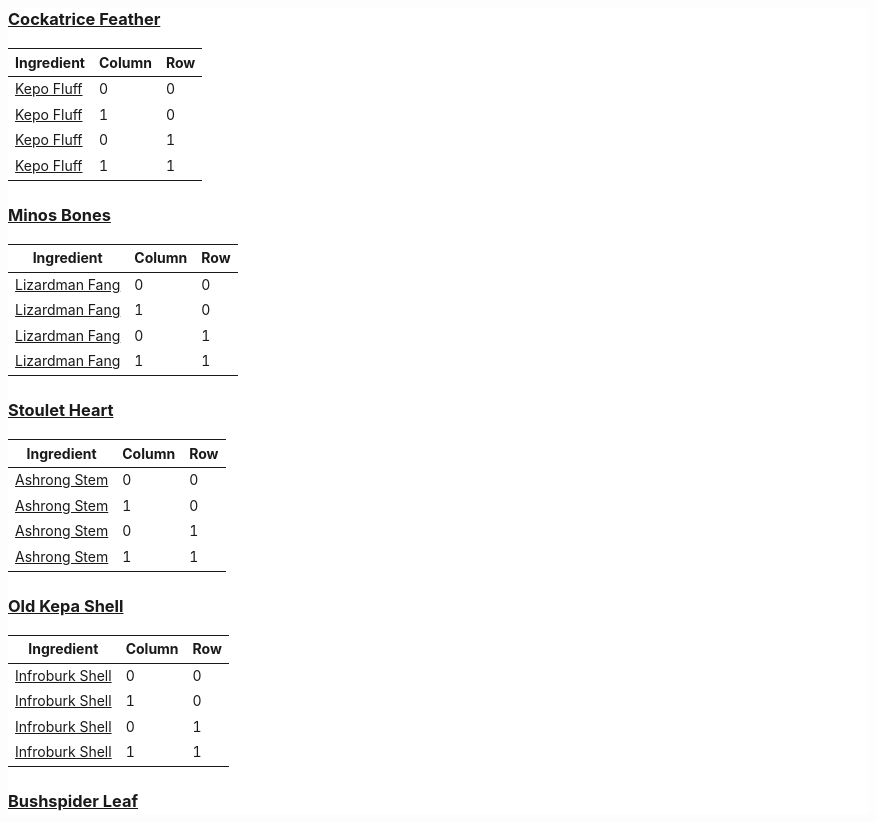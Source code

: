 
### [Cockatrice Feather](http://tosdb.org/item/645455)

| Ingredient  | Column | Row |
| ----------- | ------ | --- |
|[Kepo Fluff](http://tosdb.org/item/645552)|0|0|
|[Kepo Fluff](http://tosdb.org/item/645552)|1|0|
|[Kepo Fluff](http://tosdb.org/item/645552)|0|1|
|[Kepo Fluff](http://tosdb.org/item/645552)|1|1|


### [Minos Bones](http://tosdb.org/item/645614)

| Ingredient  | Column | Row |
| ----------- | ------ | --- |
|[Lizardman Fang](http://tosdb.org/item/645397)|0|0|
|[Lizardman Fang](http://tosdb.org/item/645397)|1|0|
|[Lizardman Fang](http://tosdb.org/item/645397)|0|1|
|[Lizardman Fang](http://tosdb.org/item/645397)|1|1|


### [Stoulet Heart](http://tosdb.org/item/645429)

| Ingredient  | Column | Row |
| ----------- | ------ | --- |
|[Ashrong Stem](http://tosdb.org/item/645573)|0|0|
|[Ashrong Stem](http://tosdb.org/item/645573)|1|0|
|[Ashrong Stem](http://tosdb.org/item/645573)|0|1|
|[Ashrong Stem](http://tosdb.org/item/645573)|1|1|


### [Old Kepa Shell](http://tosdb.org/item/645539)

| Ingredient  | Column | Row |
| ----------- | ------ | --- |
|[Infroburk Shell](http://tosdb.org/item/645190)|0|0|
|[Infroburk Shell](http://tosdb.org/item/645190)|1|0|
|[Infroburk Shell](http://tosdb.org/item/645190)|0|1|
|[Infroburk Shell](http://tosdb.org/item/645190)|1|1|


### [Bushspider Leaf](http://tosdb.org/item/645363)
